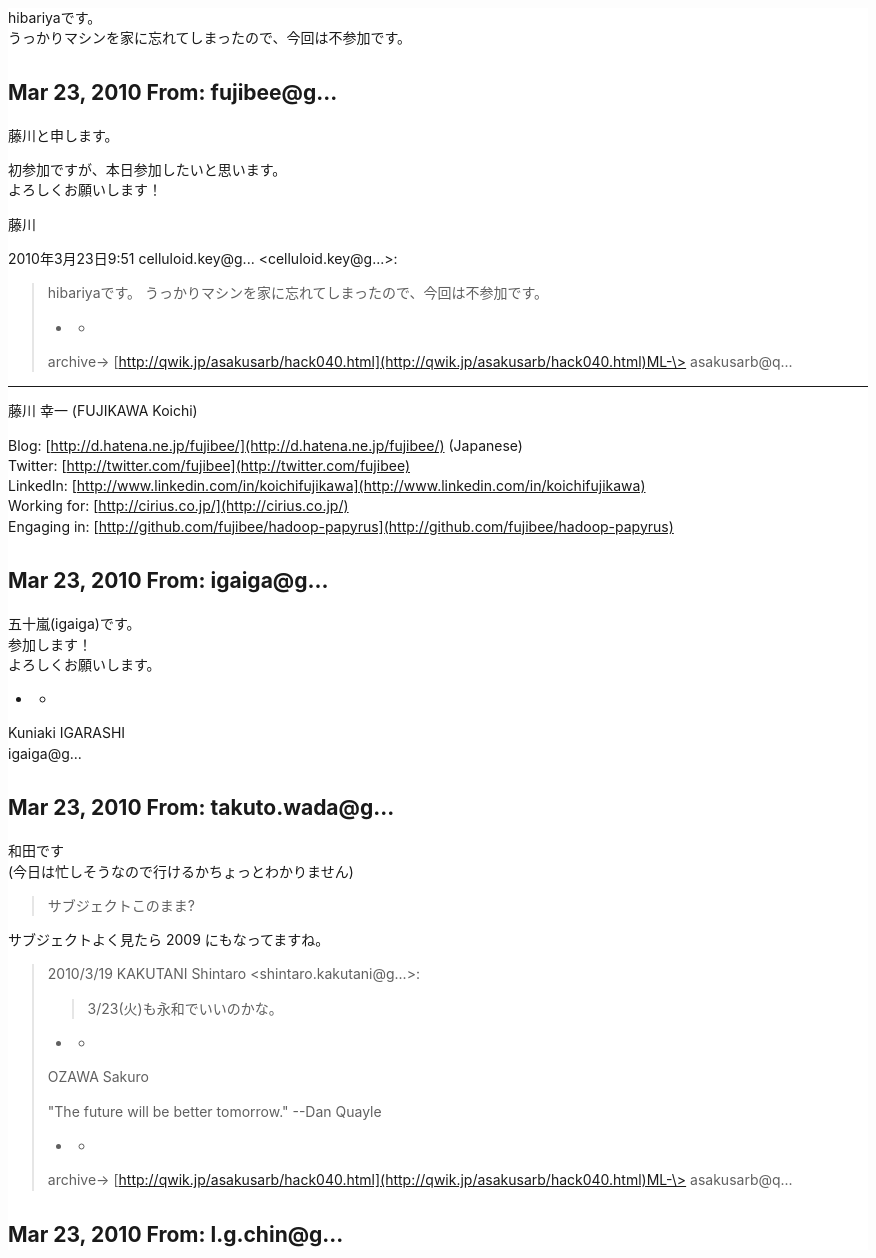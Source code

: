 hibariyaです。  
うっかりマシンを家に忘れてしまったので、今回は不参加です。

## Mar 23, 2010 From: fujibee@g...

藤川と申します。

初参加ですが、本日参加したいと思います。  
よろしくお願いします！

藤川

2010年3月23日9:51 celluloid.key@g... \<celluloid.key@g...\>:

> hibariyaです。 うっかりマシンを家に忘れてしまったので、今回は不参加です。
> 
> - -
> 
> archive-\> [http://qwik.jp/asakusarb/hack040.html](http://qwik.jp/asakusarb/hack040.html)ML-\> asakusarb@q...
* * *

藤川 幸一 (FUJIKAWA Koichi)

Blog: [http://d.hatena.ne.jp/fujibee/](http://d.hatena.ne.jp/fujibee/) (Japanese)  
Twitter: [http://twitter.com/fujibee](http://twitter.com/fujibee)  
LinkedIn: [http://www.linkedin.com/in/koichifujikawa](http://www.linkedin.com/in/koichifujikawa)  
Working for: [http://cirius.co.jp/](http://cirius.co.jp/)  
Engaging in: [http://github.com/fujibee/hadoop-papyrus](http://github.com/fujibee/hadoop-papyrus)

## Mar 23, 2010 From: igaiga@g...

五十嵐(igaiga)です。  
参加します！  
よろしくお願いします。

  - -

Kuniaki IGARASHI  
igaiga@g...

## Mar 23, 2010 From: takuto.wada@g...

和田です  
(今日は忙しそうなので行けるかちょっとわかりません)

> サブジェクトこのまま?

サブジェクトよく見たら 2009 にもなってますね。

> 2010/3/19 KAKUTANI Shintaro \<shintaro.kakutani@g...\>:
> 
> > 3/23(火)も永和でいいのかな。
> - -
> 
> OZAWA Sakuro
> 
> "The future will be better tomorrow." --Dan Quayle
> 
> - -
> 
> archive-\> [http://qwik.jp/asakusarb/hack040.html](http://qwik.jp/asakusarb/hack040.html)ML-\> asakusarb@q...
## Mar 23, 2010 From: l.g.chin@g...
